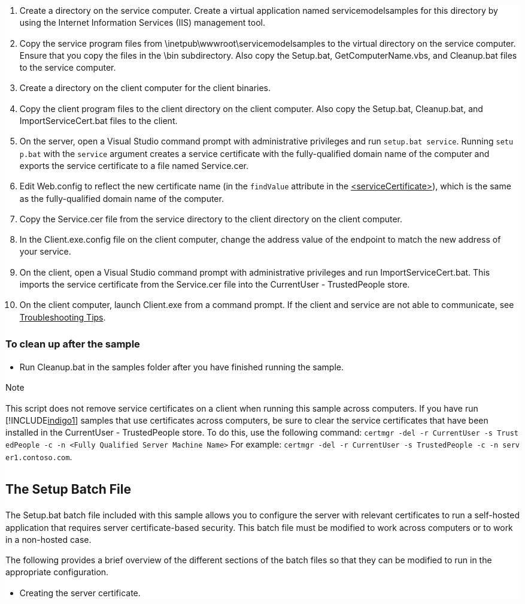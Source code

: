 1.  Create a directory on the service computer. Create a virtual application named servicemodelsamples for this directory by using the Internet Information Services (IIS) management tool.  
  
2.  Copy the service program files from \inetpub\wwwroot\servicemodelsamples to the virtual directory on the service computer. Ensure that you copy the files in the \bin subdirectory. Also copy the Setup.bat, GetComputerName.vbs, and Cleanup.bat files to the service computer.  
  
3.  Create a directory on the client computer for the client binaries.  
  
4.  Copy the client program files to the client directory on the client computer. Also copy the Setup.bat, Cleanup.bat, and ImportServiceCert.bat files to the client.  
  
5.  On the server, open a Visual Studio command prompt with administrative privileges and run `setup.bat service`. Running `setup.bat` with the `service` argument creates a service certificate with the fully-qualified domain name of the computer and exports the service certificate to a file named Service.cer.  
  
6.  Edit Web.config to reflect the new certificate name (in the `findValue` attribute in the [\<serviceCertificate>](../../../../docs/framework/configure-apps/file-schema/wcf/servicecertificate-of-servicecredentials.md)), which is the same as the fully-qualified domain name of the computer.  
  
7.  Copy the Service.cer file from the service directory to the client directory on the client computer.  
  
8.  In the Client.exe.config file on the client computer, change the address value of the endpoint to match the new address of your service.  
  
9. On the client, open a Visual Studio command prompt with administrative privileges and run ImportServiceCert.bat. This imports the service certificate from the Service.cer file into the CurrentUser - TrustedPeople store.  
  
10. On the client computer, launch Client.exe from a command prompt. If the client and service are not able to communicate, see [Troubleshooting Tips](http://msdn.microsoft.com/en-us/8787c877-5e96-42da-8214-fa737a38f10b).  
  
### To clean up after the sample  
  
-   Run Cleanup.bat in the samples folder after you have finished running the sample.  
  
> [!NOTE]
>  This script does not remove service certificates on a client when running this sample across computers. If you have run [!INCLUDE[indigo1](../../../../includes/indigo1-md.md)] samples that use certificates across computers, be sure to clear the service certificates that have been installed in the CurrentUser - TrustedPeople store. To do this, use the following command: `certmgr -del -r CurrentUser -s TrustedPeople -c -n <Fully Qualified Server Machine Name>` For example: `certmgr -del -r CurrentUser -s TrustedPeople -c -n server1.contoso.com`.  
  
## The Setup Batch File  
 The Setup.bat batch file included with this sample allows you to configure the server with relevant certificates to run a self-hosted application that requires server certificate-based security. This batch file must be modified to work across computers or to work in a non-hosted case.  
  
 The following provides a brief overview of the different sections of the batch files so that they can be modified to run in the appropriate configuration.  
  
-   Creating the server certificate.  
  